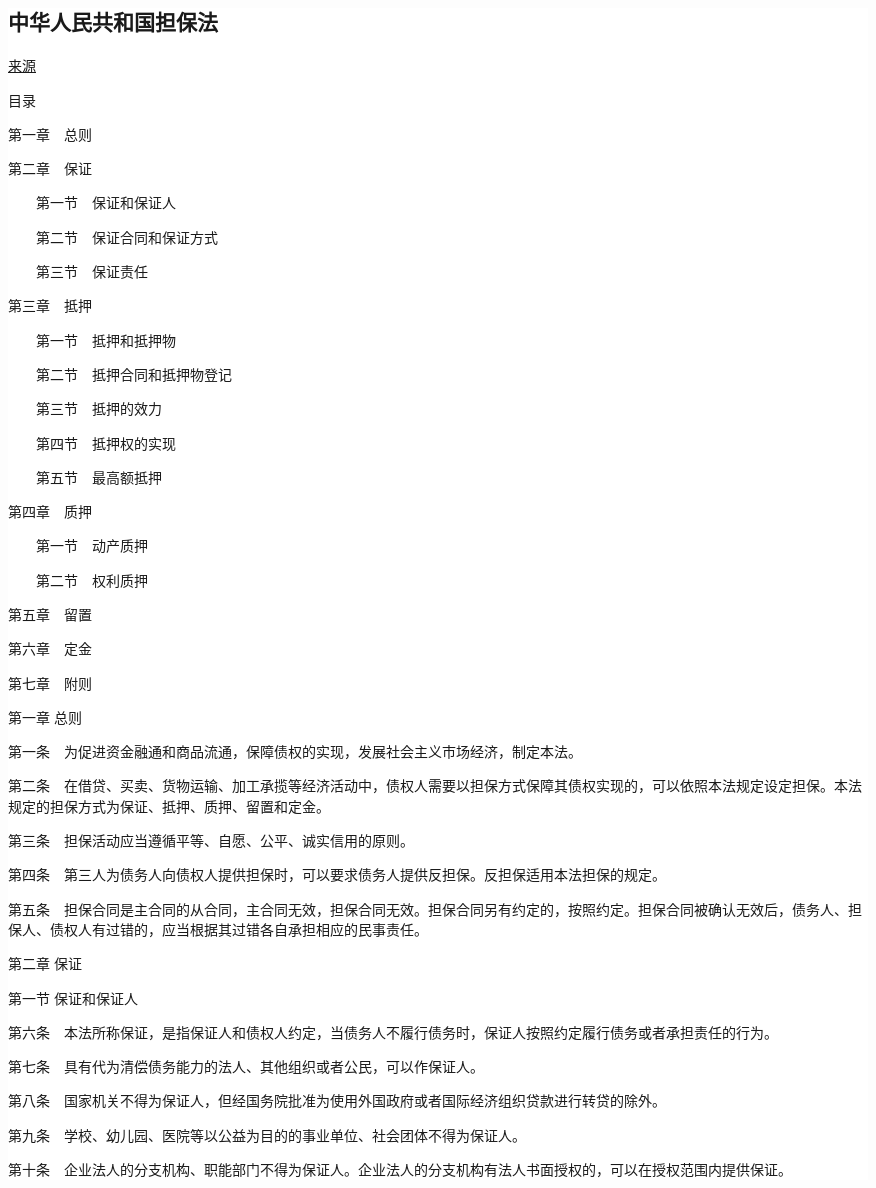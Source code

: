 中华人民共和国担保法
---
[来源](http://www.npc.gov.cn/zgrdw/npc/lfzt/rlyw/2016-07/01/content_1992740.htm)

目录

第一章　总则

第二章　保证

　　第一节　保证和保证人

　　第二节　保证合同和保证方式

　　第三节　保证责任

第三章　抵押

　　第一节　抵押和抵押物

　　第二节　抵押合同和抵押物登记

　　第三节　抵押的效力

　　第四节　抵押权的实现

　　第五节　最高额抵押

第四章　质押

　　第一节　动产质押

　　第二节　权利质押

第五章　留置

第六章　定金

第七章　附则

第一章 总则

第一条　为促进资金融通和商品流通，保障债权的实现，发展社会主义市场经济，制定本法。

第二条　在借贷、买卖、货物运输、加工承揽等经济活动中，债权人需要以担保方式保障其债权实现的，可以依照本法规定设定担保。本法规定的担保方式为保证、抵押、质押、留置和定金。

第三条　担保活动应当遵循平等、自愿、公平、诚实信用的原则。

第四条　第三人为债务人向债权人提供担保时，可以要求债务人提供反担保。反担保适用本法担保的规定。

第五条　担保合同是主合同的从合同，主合同无效，担保合同无效。担保合同另有约定的，按照约定。担保合同被确认无效后，债务人、担保人、债权人有过错的，应当根据其过错各自承担相应的民事责任。

第二章 保证

第一节 保证和保证人

第六条　本法所称保证，是指保证人和债权人约定，当债务人不履行债务时，保证人按照约定履行债务或者承担责任的行为。

第七条　具有代为清偿债务能力的法人、其他组织或者公民，可以作保证人。

第八条　国家机关不得为保证人，但经国务院批准为使用外国政府或者国际经济组织贷款进行转贷的除外。

第九条　学校、幼儿园、医院等以公益为目的的事业单位、社会团体不得为保证人。

第十条　企业法人的分支机构、职能部门不得为保证人。企业法人的分支机构有法人书面授权的，可以在授权范围内提供保证。
